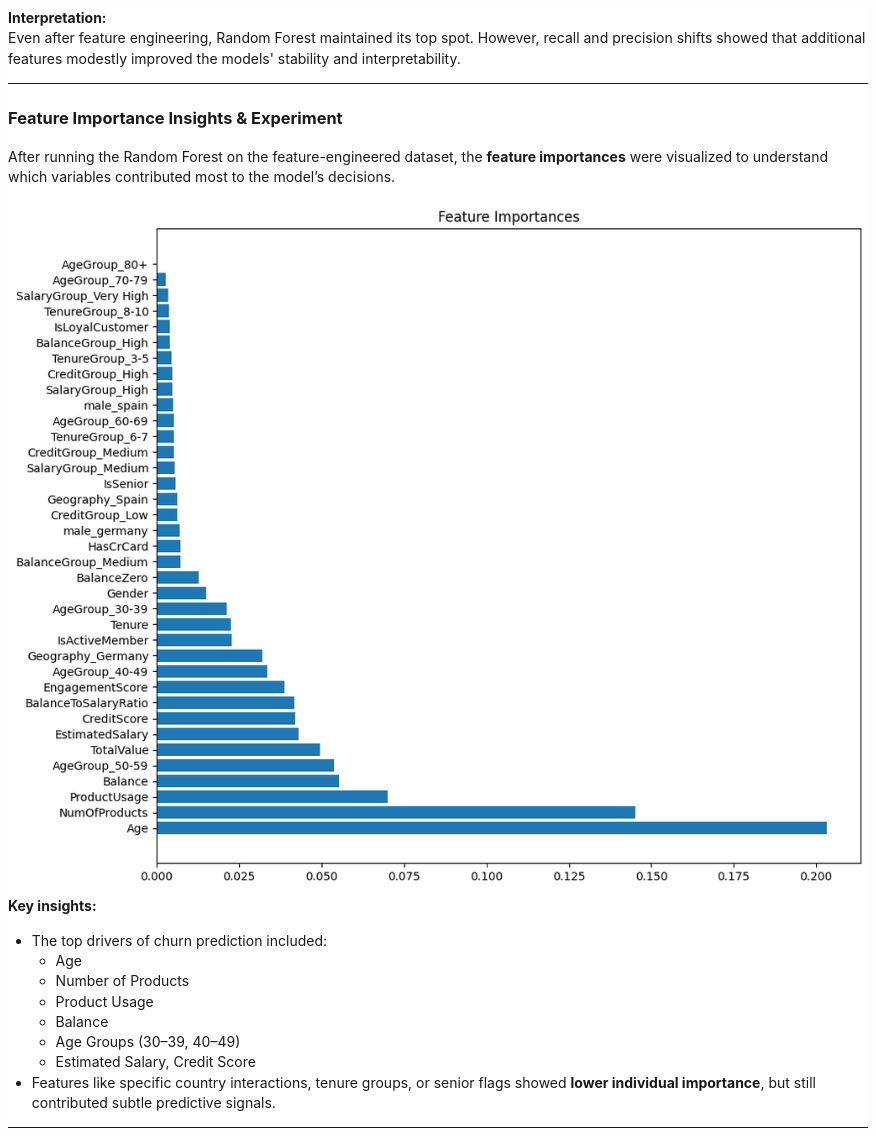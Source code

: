**Interpretation:**  
Even after feature engineering, Random Forest maintained its top spot. However, recall and precision shifts showed that additional features modestly improved the models' stability and interpretability.

---

### Feature Importance Insights & Experiment

After running the Random Forest on the feature-engineered dataset, the **feature importances** were visualized to understand which variables contributed most to the model’s decisions.

![Feature Importance](images/Feature_Importance.png)
**Key insights:**
- The top drivers of churn prediction included:
  - Age
  - Number of Products
  - Product Usage
  - Balance
  - Age Groups (30–39, 40–49)
  - Estimated Salary, Credit Score
- Features like specific country interactions, tenure groups, or senior flags showed **lower individual importance**, but still contributed subtle predictive signals.

---